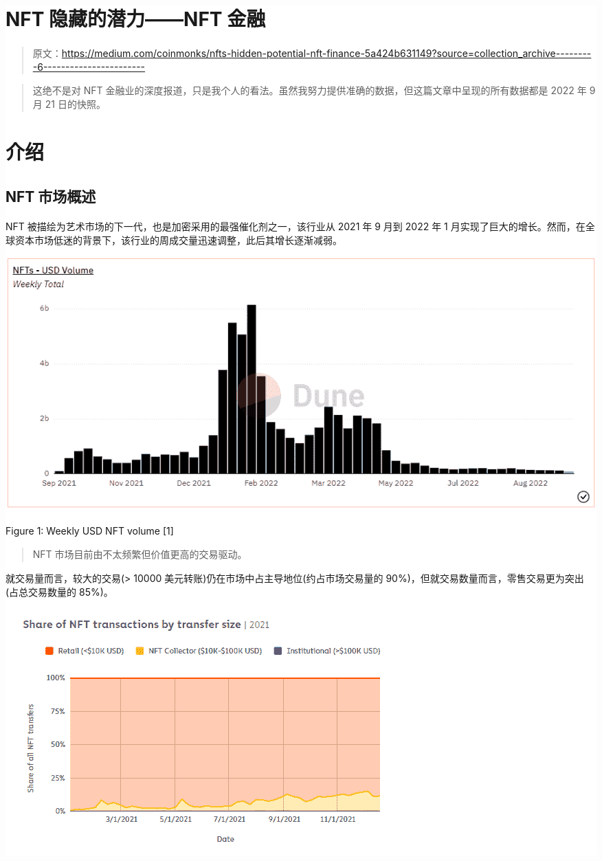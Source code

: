 # NFT 隐藏的潜力——NFT 金融

> 原文：<https://medium.com/coinmonks/nfts-hidden-potential-nft-finance-5a424b631149?source=collection_archive---------6----------------------->

> 这绝不是对 NFT 金融业的深度报道，只是我个人的看法。虽然我努力提供准确的数据，但这篇文章中呈现的所有数据都是 2022 年 9 月 21 日的快照。

# 介绍

## NFT 市场概述

NFT 被描绘为艺术市场的下一代，也是加密采用的最强催化剂之一，该行业从 2021 年 9 月到 2022 年 1 月实现了巨大的增长。然而，在全球资本市场低迷的背景下，该行业的周成交量迅速调整，此后其增长逐渐减弱。

![](img/7335457534688914db9bccad0c4386b4.png)

Figure 1: Weekly USD NFT volume [1]

> NFT 市场目前由不太频繁但价值更高的交易驱动。

就交易量而言，较大的交易(> 10000 美元转账)仍在市场中占主导地位(约占市场交易量的 90%)，但就交易数量而言，零售交易更为突出(占总交易数量的 85%)。

![](img/c4249b643b9f3c3458780190d87905bd.png)
